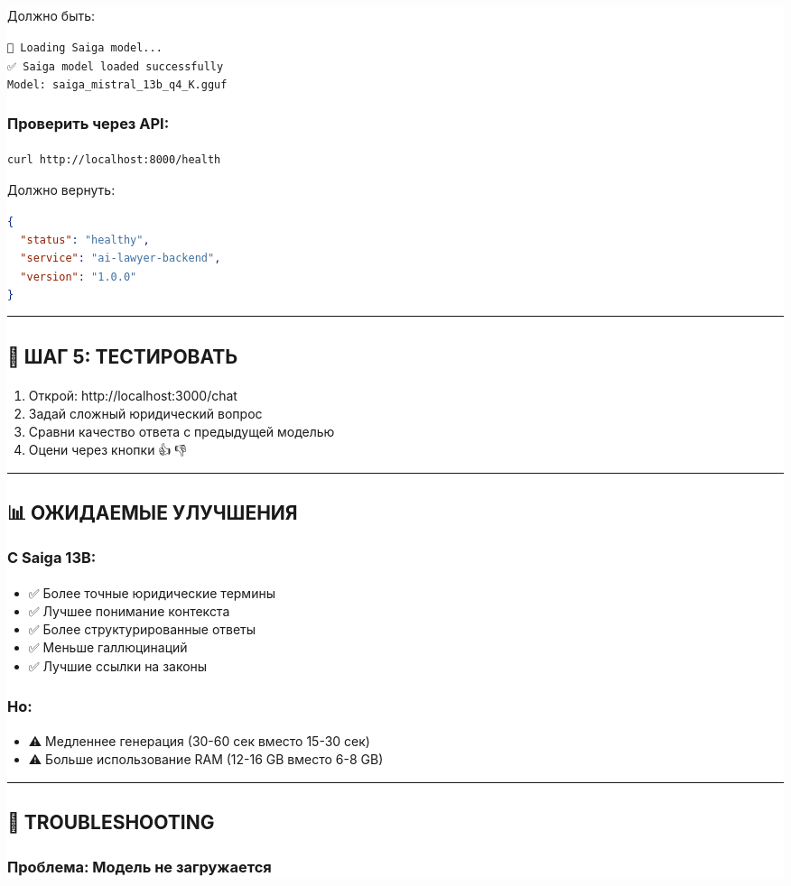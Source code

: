 Должно быть:
```
🔄 Loading Saiga model...
✅ Saiga model loaded successfully
Model: saiga_mistral_13b_q4_K.gguf
```

### Проверить через API:

```bash
curl http://localhost:8000/health
```

Должно вернуть:
```json
{
  "status": "healthy",
  "service": "ai-lawyer-backend",
  "version": "1.0.0"
}
```

---

## 🎯 ШАГ 5: ТЕСТИРОВАТЬ

1. Открой: http://localhost:3000/chat
2. Задай сложный юридический вопрос
3. Сравни качество ответа с предыдущей моделью
4. Оцени через кнопки 👍 👎

---

## 📊 ОЖИДАЕМЫЕ УЛУЧШЕНИЯ

### С Saiga 13B:
- ✅ Более точные юридические термины
- ✅ Лучшее понимание контекста
- ✅ Более структурированные ответы
- ✅ Меньше галлюцинаций
- ✅ Лучшие ссылки на законы

### Но:
- ⚠️ Медленнее генерация (30-60 сек вместо 15-30 сек)
- ⚠️ Больше использование RAM (12-16 GB вместо 6-8 GB)

---

## 🐛 TROUBLESHOOTING

### Проблема: Модель не загружается
